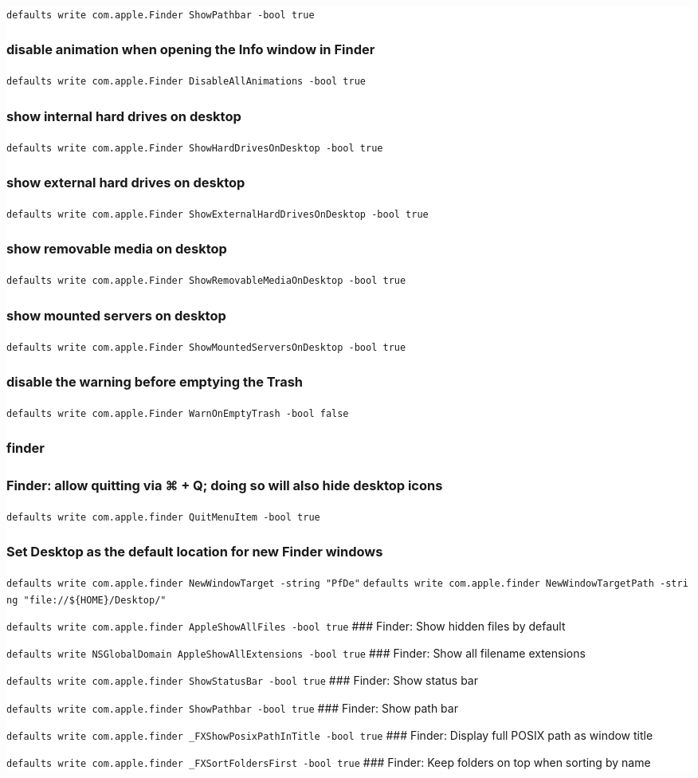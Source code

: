 `defaults write com.apple.Finder ShowPathbar -bool true`

### disable animation when opening the Info window in Finder

`defaults write com.apple.Finder DisableAllAnimations -bool true`

### show internal hard drives on desktop

`defaults write com.apple.Finder ShowHardDrivesOnDesktop -bool true`

### show external hard drives on desktop

`defaults write com.apple.Finder ShowExternalHardDrivesOnDesktop -bool true`

### show removable media on desktop

`defaults write com.apple.Finder ShowRemovableMediaOnDesktop -bool true`

### show mounted servers on desktop

`defaults write com.apple.Finder ShowMountedServersOnDesktop -bool true`

### disable the warning before emptying the Trash

`defaults write com.apple.Finder WarnOnEmptyTrash -bool false`


### finder


### Finder: allow quitting via ⌘ + Q; doing so will also hide desktop icons

`defaults write com.apple.finder QuitMenuItem -bool true`

### Set Desktop as the default location for new Finder windows

`defaults write com.apple.finder NewWindowTarget -string "PfDe"`
`defaults write com.apple.finder NewWindowTargetPath -string "file://${HOME}/Desktop/"`

`defaults write com.apple.finder AppleShowAllFiles -bool true`        ### Finder: Show hidden files by default

`defaults write NSGlobalDomain AppleShowAllExtensions -bool true`     ### Finder: Show all filename extensions

`defaults write com.apple.finder ShowStatusBar -bool true`            ### Finder: Show status bar

`defaults write com.apple.finder ShowPathbar -bool true`              ### Finder: Show path bar

`defaults write com.apple.finder _FXShowPosixPathInTitle -bool true`  ### Finder: Display full POSIX path as window title

`defaults write com.apple.finder _FXSortFoldersFirst -bool true`     ### Finder: Keep folders on top when sorting by name
